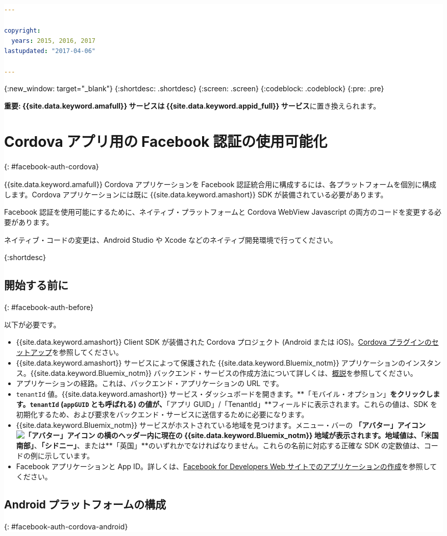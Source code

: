 ```yaml
---

copyright:
  years: 2015, 2016, 2017
lastupdated: "2017-04-06"

---
```


{:new_window: target="_blank"}
{:shortdesc: .shortdesc}
{:screen: .screen}
{:codeblock: .codeblock}
{:pre: .pre}

**重要: {{site.data.keyword.amafull}} サービスは {{site.data.keyword.appid_full}} サービス**に置き換えられます。

# Cordova アプリ用の Facebook 認証の使用可能化
{: #facebook-auth-cordova}

{{site.data.keyword.amafull}} Cordova アプリケーションを Facebook 認証統合用に構成するには、各プラットフォームを個別に構成します。Cordova アプリケーションには既に {{site.data.keyword.amashort}} SDK が装備されている必要があります。

Facebook 認証を使用可能にするために、ネイティブ・プラットフォームと Cordova WebView Javascript の両方のコードを変更する必要があります。

ネイティブ・コードの変更は、Android Studio や Xcode などのネイティブ開発環境で行ってください。

{:shortdesc}

## 開始する前に
{: #facebook-auth-before}

以下が必要です。
* {{site.data.keyword.amashort}} Client SDK が装備された Cordova プロジェクト (Android または iOS)。[Cordova プラグインのセットアップ](getting-started-cordova.html#getting-started-cordova-plugin)を参照してください。
* {{site.data.keyword.amashort}} サービスによって保護された {{site.data.keyword.Bluemix_notm}} アプリケーションのインスタンス。{{site.data.keyword.Bluemix_notm}} バックエンド・サービスの作成方法について詳しくは、[概説](index.html)を参照してください。
* アプリケーションの経路。これは、バックエンド・アプリケーションの URL です。
* `tenantId` 値。{{site.data.keyword.amashort}} サービス・ダッシュボードを開きます。**「モバイル・オプション」**をクリックします。`tenantId` (`appGUID` とも呼ばれる) の値が、**「アプリ GUID」/「TenantId」**フィールドに表示されます。これらの値は、SDK を初期化するため、および要求をバックエンド・サービスに送信するために必要になります。
*  {{site.data.keyword.Bluemix_notm}} サービスがホストされている地域を見つけます。メニュー・バーの **「アバター」**アイコン![「アバター」アイコン](images/face.jpg "「アバター」アイコン") の横のヘッダー内に現在の {{site.data.keyword.Bluemix_notm}} 地域が表示されます。地域値は、**「米国南部」**、**「シドニー」**、または**「英国」**のいずれかでなければなりません。これらの名前に対応する正確な SDK の定数値は、コードの例に示しています。
* Facebook アプリケーションと App ID。詳しくは、[Facebook for Developers Web サイトでのアプリケーションの作成](facebook-auth-overview.html#facebook-appID)を参照してください。



## Android プラットフォームの構成
{: #facebook-auth-cordova-android}
